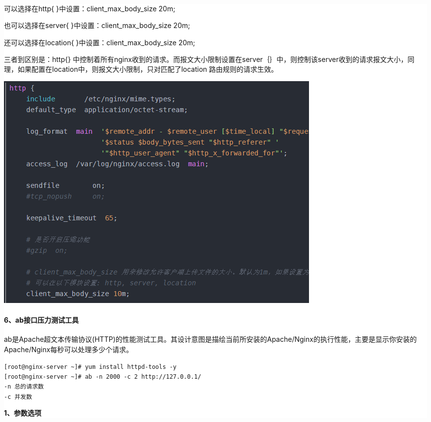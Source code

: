 可以选择在http{ }中设置：client_max_body_size   20m;



也可以选择在server{ }中设置：client_max_body_size   20m;



还可以选择在location{ }中设置：client_max_body_size   20m;



三者到区别是：http{} 中控制着所有nginx收到的请求。而报文大小限制设置在server｛｝中，则控制该server收到的请求报文大小，同理，如果配置在location中，则报文大小限制，只对匹配了location 路由规则的请求生效。

![img](assets/Nginx-5/1661917457359-45d2b802-4814-4bec-9713-99897a30740e.png)

#### 6、ab接口压力测试工具



ab是Apache超文本传输协议(HTTP)的性能测试工具。其设计意图是描绘当前所安装的Apache/Nginx的执行性能，主要是显示你安装的Apache/Nginx每秒可以处理多少个请求。



```shell
[root@nginx-server ~]# yum install httpd-tools -y
[root@nginx-server ~]# ab -n 2000 -c 2 http://127.0.0.1/
-n 总的请求数
-c 并发数
```



**1、参数选项**


